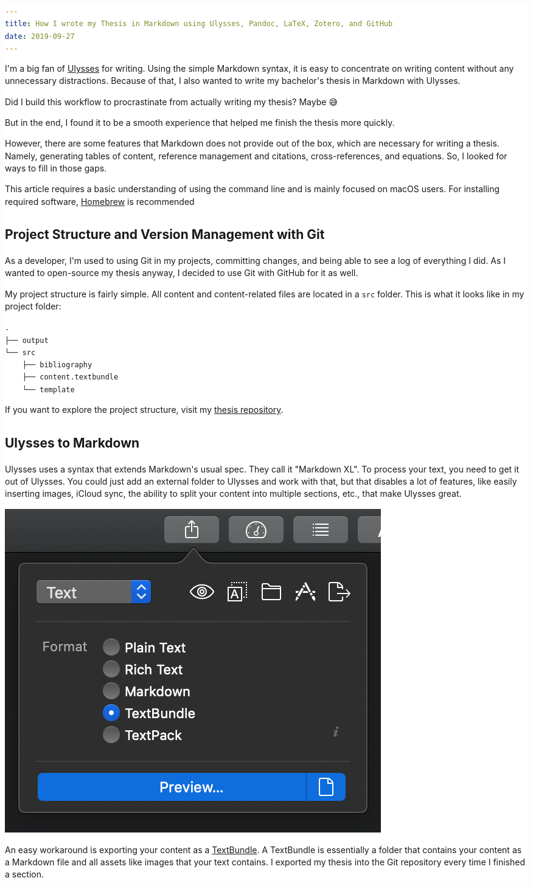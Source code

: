 ```yaml
---
title: How I wrote my Thesis in Markdown using Ulysses, Pandoc, LaTeX, Zotero, and GitHub
date: 2019-09-27
---
```


I'm a big fan of [Ulysses][1] for writing. Using the simple Markdown syntax, it is easy to concentrate on writing content without any unnecessary distractions. Because of that, I also wanted to write my bachelor's thesis in Markdown with Ulysses.

Did I build this workflow to procrastinate from actually writing my thesis? Maybe 😅

But in the end, I found it to be a smooth experience that helped me finish the thesis more quickly.

However, there are some features that Markdown does not provide out of the box, which are necessary for writing a thesis. Namely, generating tables of content, reference management and citations, cross-references, and equations. So, I looked for ways to fill in those gaps.

This article requires a basic understanding of using the command line and is mainly focused on macOS users. For installing required software, [Homebrew][2] is recommended

## Project Structure and Version Management with Git

As a developer, I'm used to using Git in my projects, committing changes, and being able to see a log of everything I did. As I wanted to open-source my thesis anyway, I decided to use Git with GitHub for it as well.

My project structure is fairly simple. All content and content-related files are located in a `src` folder. This is what it looks like in my project folder:

```
.
├── output
└── src
    ├── bibliography
    ├── content.textbundle
    └── template
```

If you want to explore the project structure, visit my [thesis repository][3].

## Ulysses to Markdown

Ulysses uses a syntax that extends Markdown's usual spec. They call it "Markdown XL". To process your text, you need to get it out of Ulysses. You could just add an external folder to Ulysses and work with that, but that disables a lot of features, like easily inserting images, iCloud sync, the ability to split your content into multiple sections, etc., that make Ulysses great.

![Ulysses' export menu][image-1]

An easy workaround is exporting your content as a [TextBundle][4]. A TextBundle is essentially a folder that contains your content as a Markdown file and all assets like images that your text contains. I exported my thesis into the Git repository every time I finished a section.


[1]:	https://ulysses.app
[2]:	https://brew.sh/
[3]:	https://github.com/leolabs/bachelor
[4]:	http://textbundle.org/
[5]:	https://www.zotero.org/
[6]:	https://retorque.re/zotero-better-bibtex/installation/
[7]:	https://www.alfredapp.com/
[8]:	zotero-insert.alfredworkflow
[9]:	https://pandoc.org/
[10]:	https://www.overleaf.com/latex/templates/fh-aachen-mechanical-engineering-thesis-template/gwdynvqgrmtx
[11]:	https://www.fh-aachen.de/en/
[12]:	https://github.com/leolabs/bachelor/blob/master/src/template/index.tex
[13]:	https://www.docker.com/
[14]:	https://github.com/leolabs/bachelor/blob/master/.github/workflows/main.yml "GitHub Workflow to automatically compile your document"
[15]:	https://github.com/leolabs/bachelor/releases/latest
[16]:	https://twitter.com/leolabs_org
[image-1]:	ulysses-export.png
[image-2]:	alfred-workflow.png